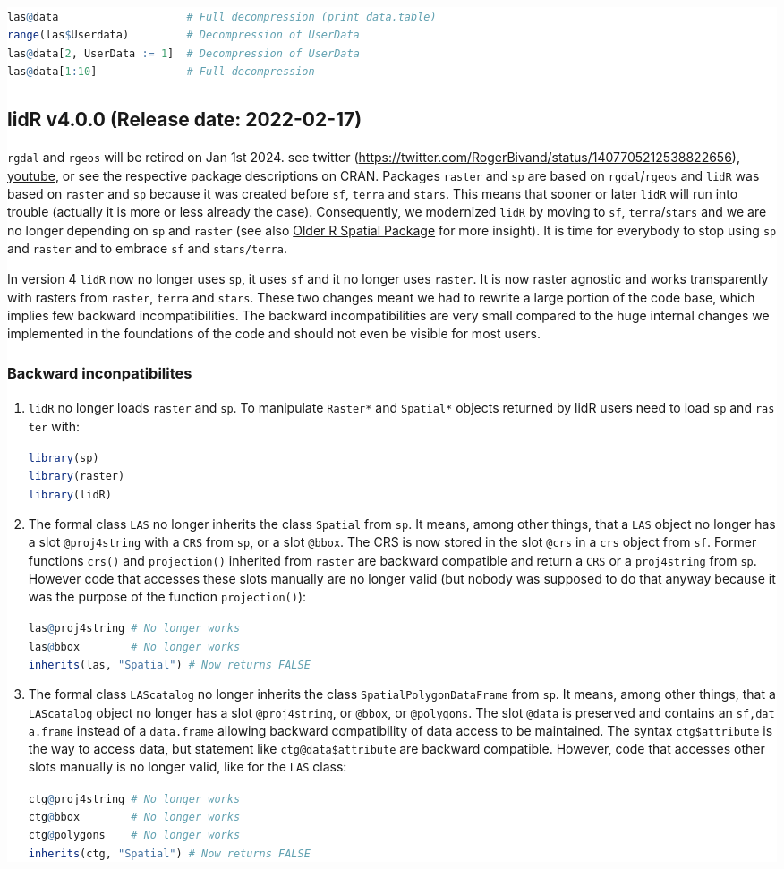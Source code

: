 ```r
las@data                    # Full decompression (print data.table)
range(las$Userdata)         # Decompression of UserData
las@data[2, UserData := 1]  # Decompression of UserData
las@data[1:10]              # Full decompression
```

## lidR v4.0.0 (Release date: 2022-02-17)

`rgdal` and `rgeos` will be retired on Jan 1st 2024. see twitter (https://twitter.com/RogerBivand/status/1407705212538822656), [youtube](https://www.youtube.com/watch?v=cK08bxUJn5A), or see the respective package descriptions on CRAN. Packages `raster` and `sp` are based on `rgdal`/`rgeos` and `lidR` was based on `raster` and `sp` because it was created before `sf`, `terra` and `stars`. This means that sooner or later `lidR` will run into trouble (actually it is more or less already the case). Consequently, we modernized `lidR` by moving to `sf`, `terra`/`stars` and we are no longer depending on `sp` and `raster` (see also [Older R Spatial Package](https://r-spatial.org/r/2022/04/12/evolution.html) for more insight). It is time for everybody to stop using `sp` and `raster` and to embrace `sf` and `stars/terra`.

In version 4 `lidR` now no longer uses `sp`, it uses `sf` and it no longer uses `raster`. It is now raster agnostic and works transparently with rasters from `raster`, `terra` and `stars`. These two changes meant we had to rewrite a large portion of the code base, which implies few backward incompatibilities. The backward incompatibilities are very small compared to the huge internal changes we implemented in the foundations of the code and should not even be visible for most users.

### Backward inconpatibilites

1. `lidR` no longer loads `raster` and `sp`. To manipulate `Raster*` and `Spatial*` objects returned by lidR users need to load `sp` and `raster` with:
    ```r
    library(sp)
    library(raster)
    library(lidR)
    ```

2. The formal class `LAS` no longer inherits the class `Spatial` from `sp`. It means, among other things, that a `LAS` object no longer has a slot `@proj4string` with a `CRS` from `sp`, or a slot `@bbox`. The CRS is now stored in the slot `@crs` in a `crs` object from `sf`. Former functions `crs()` and `projection()` inherited from `raster` are backward compatible and return a `CRS` or a `proj4string` from `sp`. However code that accesses these slots manually are no longer valid (but nobody was supposed to do that anyway because it was the purpose of the function `projection()`):
    ```r
    las@proj4string # No longer works
    las@bbox        # No longer works
    inherits(las, "Spatial") # Now returns FALSE
    ```

3. The formal class `LAScatalog` no longer inherits the class `SpatialPolygonDataFrame` from `sp`. It means, among other things, that a `LAScatalog` object no longer has a slot `@proj4string`, or `@bbox`, or `@polygons`. The slot `@data` is preserved and contains an `sf,data.frame` instead of a `data.frame` allowing backward compatibility of data access to be maintained. The syntax `ctg$attribute` is the way to access data, but statement like `ctg@data$attribute` are backward compatible. However, code that accesses other slots manually is no longer valid, like for the `LAS` class:
    ```r
    ctg@proj4string # No longer works
    ctg@bbox        # No longer works
    ctg@polygons    # No longer works
    inherits(ctg, "Spatial") # Now returns FALSE
    ```
